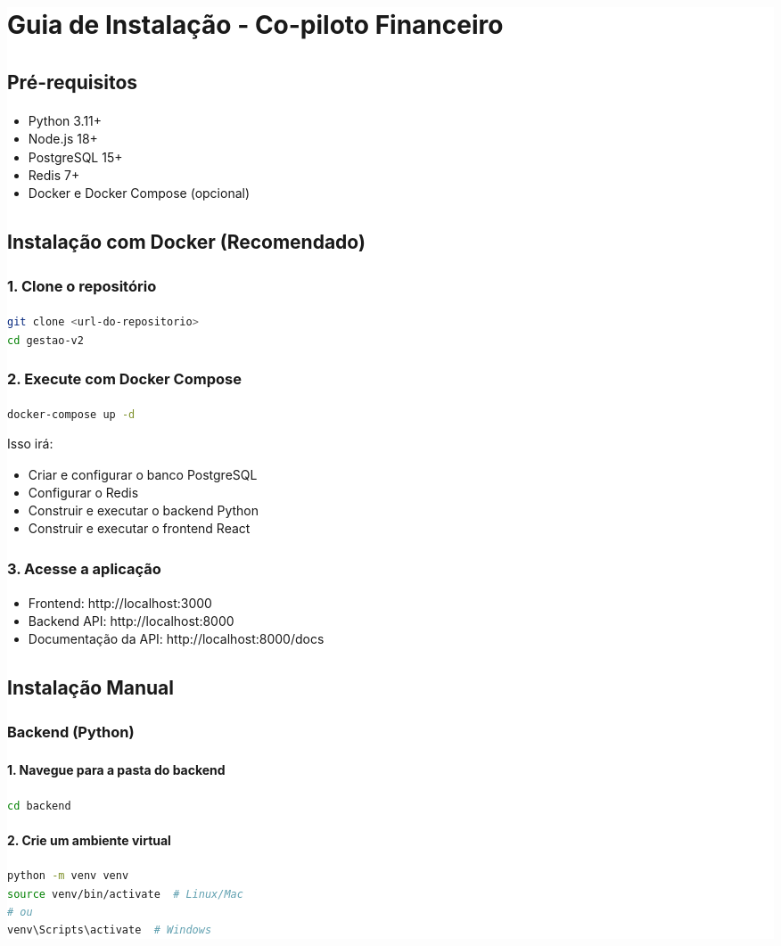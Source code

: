 # Guia de Instalação - Co-piloto Financeiro

## Pré-requisitos

- Python 3.11+
- Node.js 18+
- PostgreSQL 15+
- Redis 7+
- Docker e Docker Compose (opcional)

## Instalação com Docker (Recomendado)

### 1. Clone o repositório
```bash
git clone <url-do-repositorio>
cd gestao-v2
```

### 2. Execute com Docker Compose
```bash
docker-compose up -d
```

Isso irá:
- Criar e configurar o banco PostgreSQL
- Configurar o Redis
- Construir e executar o backend Python
- Construir e executar o frontend React

### 3. Acesse a aplicação
- Frontend: http://localhost:3000
- Backend API: http://localhost:8000
- Documentação da API: http://localhost:8000/docs

## Instalação Manual

### Backend (Python)

#### 1. Navegue para a pasta do backend
```bash
cd backend
```

#### 2. Crie um ambiente virtual
```bash
python -m venv venv
source venv/bin/activate  # Linux/Mac
# ou
venv\Scripts\activate  # Windows
```
